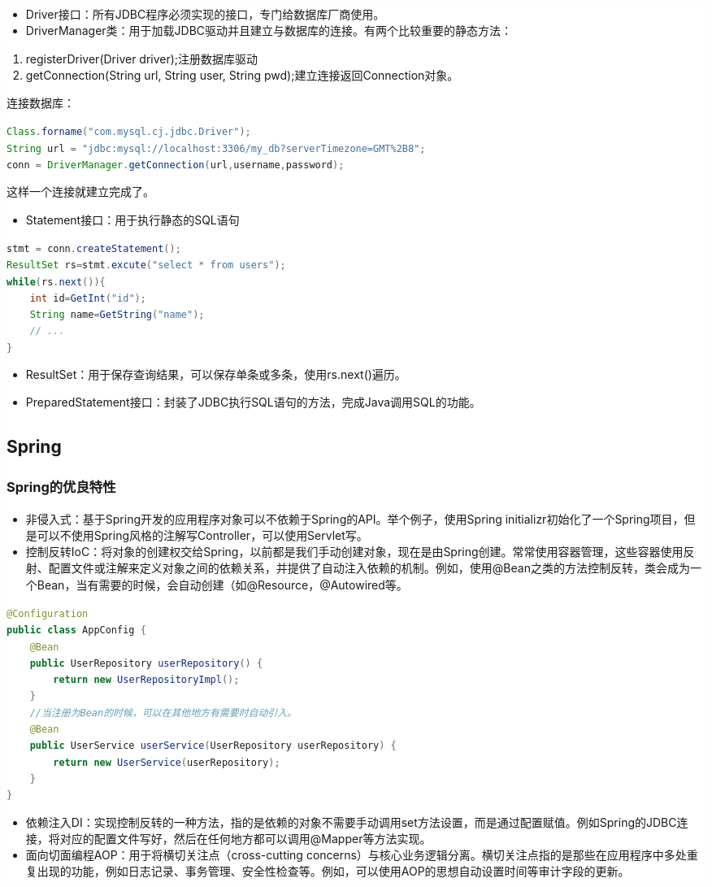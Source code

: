- Driver接口：所有JDBC程序必须实现的接口，专门给数据库厂商使用。
- DriverManager类：用于加载JDBC驱动并且建立与数据库的连接。有两个比较重要的静态方法：

1. registerDriver(Driver driver);注册数据库驱动
2. getConnection(String url, String user, String pwd);建立连接返回Connection对象。

连接数据库：
```java 
Class.forname("com.mysql.cj.jdbc.Driver");
String url = "jdbc:mysql://localhost:3306/my_db?serverTimezone=GMT%2B8";
conn = DriverManager.getConnection(url,username,password);
```

这样一个连接就建立完成了。

- Statement接口：用于执行静态的SQL语句

```java 
stmt = conn.createStatement();
ResultSet rs=stmt.excute("select * from users");
while(rs.next()){
    int id=GetInt("id");
    String name=GetString("name");
    // ...
}
```

- ResultSet：用于保存查询结果，可以保存单条或多条，使用rs.next()遍历。

- PreparedStatement接口：封装了JDBC执行SQL语句的方法，完成Java调用SQL的功能。

## Spring

### Spring的优良特性

- 非侵入式：基于Spring开发的应用程序对象可以不依赖于Spring的API。举个例子，使用Spring initializr初始化了一个Spring项目，但是可以不使用Spring风格的注解写Controller，可以使用Servlet写。
- 控制反转IoC：将对象的创建权交给Spring，以前都是我们手动创建对象，现在是由Spring创建。常常使用容器管理，这些容器使用反射、配置文件或注解来定义对象之间的依赖关系，并提供了自动注入依赖的机制。例如，使用@Bean之类的方法控制反转，类会成为一个Bean，当有需要的时候，会自动创建（如@Resource，@Autowired等。

```java 
@Configuration
public class AppConfig {
    @Bean
    public UserRepository userRepository() {
        return new UserRepositoryImpl();
    }
	//当注册为Bean的时候，可以在其他地方有需要时自动引入。
    @Bean
    public UserService userService(UserRepository userRepository) {
        return new UserService(userRepository);
    }
}
```

- 依赖注入DI：实现控制反转的一种方法，指的是依赖的对象不需要手动调用set方法设置，而是通过配置赋值。例如Spring的JDBC连接，将对应的配置文件写好，然后在任何地方都可以调用@Mapper等方法实现。
- 面向切面编程AOP：用于将横切关注点（cross-cutting concerns）与核心业务逻辑分离。横切关注点指的是那些在应用程序中多处重复出现的功能，例如日志记录、事务管理、安全性检查等。例如，可以使用AOP的思想自动设置时间等审计字段的更新。
